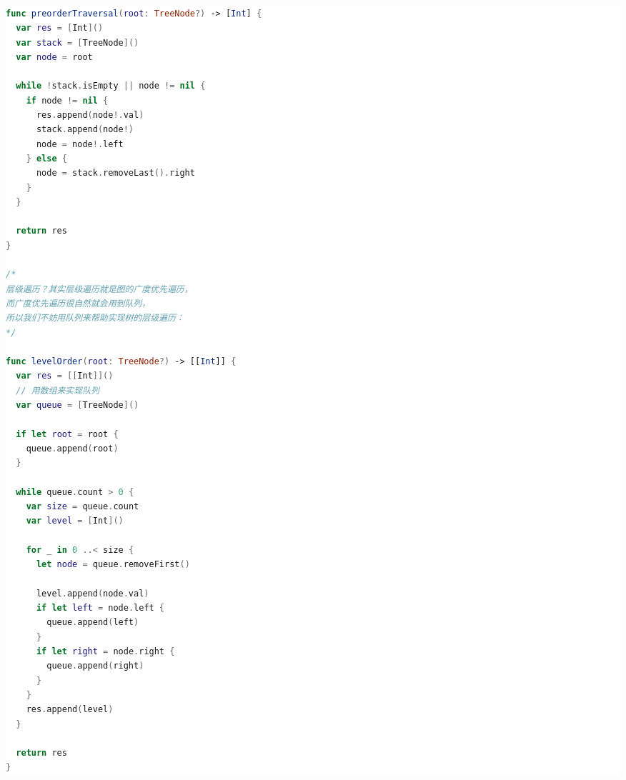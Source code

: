 ```swift
func preorderTraversal(root: TreeNode?) -> [Int] {
  var res = [Int]()
  var stack = [TreeNode]()
  var node = root

  while !stack.isEmpty || node != nil {
    if node != nil {
      res.append(node!.val)
      stack.append(node!)
      node = node!.left
    } else {
      node = stack.removeLast().right
    }
  }

  return res
}

/*
层级遍历？其实层级遍历就是图的广度优先遍历，
而广度优先遍历很自然就会用到队列，
所以我们不妨用队列来帮助实现树的层级遍历：
*/

func levelOrder(root: TreeNode?) -> [[Int]] {
  var res = [[Int]]()
  // 用数组来实现队列
  var queue = [TreeNode]()

  if let root = root {
    queue.append(root)
  }

  while queue.count > 0 {
    var size = queue.count
    var level = [Int]()

    for _ in 0 ..< size {
      let node = queue.removeFirst()

      level.append(node.val)
      if let left = node.left {
        queue.append(left)
      }
      if let right = node.right {
        queue.append(right)
      }
    }
    res.append(level)
  }

  return res
}

```


[魔鬼提升法]: https://github.com/HaiTeng-Wang/Book/blob/master/魔鬼训练日记/魔鬼提升法.md
[道长简书链接]: https://www.jianshu.com/u/8d5b91490ca5